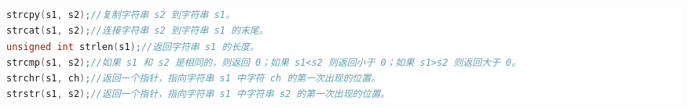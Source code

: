 ```c
strcpy(s1, s2);//复制字符串 s2 到字符串 s1。
strcat(s1, s2);//连接字符串 s2 到字符串 s1 的末尾。
unsigned int strlen(s1);//返回字符串 s1 的长度。
strcmp(s1, s2);//如果 s1 和 s2 是相同的，则返回 0；如果 s1<s2 则返回小于 0；如果 s1>s2 则返回大于 0。
strchr(s1, ch);//返回一个指针，指向字符串 s1 中字符 ch 的第一次出现的位置。
strstr(s1, s2);//返回一个指针，指向字符串 s1 中字符串 s2 的第一次出现的位置。
```
